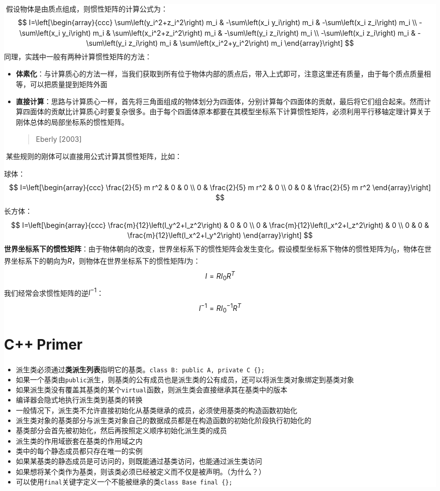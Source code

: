 ​	假设物体是由质点组成，则惯性矩阵的计算公式为：
$$
I=\left[\begin{array}{ccc}
\sum\left(y_i^2+z_i^2\right) m_i & -\sum\left(x_i y_i\right) m_i & -\sum\left(x_i z_i\right) m_i \\
-\sum\left(x_i y_i\right) m_i & \sum\left(x_i^2+z_i^2\right) m_i & -\sum\left(y_i z_i\right) m_i \\
-\sum\left(x_i z_i\right) m_i & -\sum\left(y_i z_i\right) m_i & \sum\left(x_i^2+y_i^2\right) m_i
\end{array}\right]
$$
同理，实践中一般有两种计算惯性矩阵的方法：

- **体素化**：与计算质心的方法一样，当我们获取到所有位于物体内部的质点后，带入上式即可，注意这里还有质量，由于每个质点质量相等，可以把质量提到矩阵外面

- **直接计算**：思路与计算质心一样，首先将三角面组成的物体划分为四面体，分别计算每个四面体的贡献，最后将它们组合起来。然而计算四面体的贡献比计算质心时要复杂很多。由于每个四面体原本都要在其模型坐标系下计算惯性矩阵，必须利用平行移轴定理计算关于刚体总体的局部坐标系的惯性矩阵。

  > Eberly [2003]

​	某些规则的刚体可以直接用公式计算其惯性矩阵，比如：

球体：
$$
I=\left[\begin{array}{ccc}
\frac{2}{5} m r^2 & 0 & 0 \\
0 & \frac{2}{5} m r^2 & 0 \\
0 & 0 & \frac{2}{5} m r^2
\end{array}\right]
$$
长方体：
$$
I=\left[\begin{array}{ccc}
\frac{m}{12}\left(l_y^2+l_z^2\right) & 0 & 0 \\
0 & \frac{m}{12}\left(l_x^2+l_z^2\right) & 0 \\
0 & 0 & \frac{m}{12}\left(l_x^2+l_y^2\right)
\end{array}\right]
$$
**世界坐标系下的惯性矩阵**：由于物体朝向的改变，世界坐标系下的惯性矩阵会发生变化。假设模型坐标系下物体的惯性矩阵为$I_0$，物体在世界坐标系下的朝向为$R$，则物体在世界坐标系下的惯性矩阵$I$为：
$$
I=RI_0R^T
$$
我们经常会求惯性矩阵的逆$I^{-1}$：
$$
I^{-1}=RI_0^{-1}R^T
$$

# C++ Primer

- 派生类必须通过**类派生列表**指明它的基类。`class B: public A, private C {};`
- 如果一个基类由`public`派生，则基类的公有成员也是派生类的公有成员，还可以将派生类对象绑定到基类对象
- 如果派生类没有覆盖其基类的某个`virtual`函数，则派生类会直接继承其在基类中的版本
- 编译器会隐式地执行派生类到基类的转换
- 一般情况下，派生类不允许直接初始化从基类继承的成员，必须使用基类的构造函数初始化
- 派生类对象的基类部分与派生类对象自己的数据成员都是在构造函数的初始化阶段执行初始化的
- 基类部分会首先被初始化，然后再按照定义顺序初始化派生类的成员
- 派生类的作用域嵌套在基类的作用域之内
- 类中的每个静态成员都只存在唯一的实例
- 如果某基类的静态成员是可访问的，则既能通过基类访问，也能通过派生类访问
- 如果想将某个类作为基类，则该类必须已经被定义而不仅是被声明。（为什么？）
- 可以使用`final`关键字定义一个不能被继承的类`class Base final {};`
